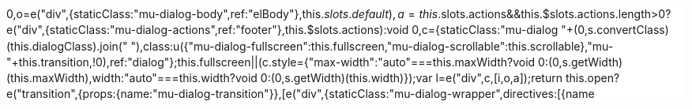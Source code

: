 0,o=e("div",{staticClass:"mu-dialog-body",ref:"elBody"},this.$slots.default),a=this.$slots.actions&&this.$slots.actions.length>0?e("div",{staticClass:"mu-dialog-actions",ref:"footer"},this.$slots.actions):void 0,c={staticClass:"mu-dialog "+(0,s.convertClass)(this.dialogClass).join(" "),class:u({"mu-dialog-fullscreen":this.fullscreen,"mu-dialog-scrollable":this.scrollable},"mu-"+this.transition,!0),ref:"dialog"};this.fullscreen||(c.style={"max-width":"auto"===this.maxWidth?void 0:(0,s.getWidth)(this.maxWidth),width:"auto"===this.width?void 0:(0,s.getWidth)(this.width)});var l=e("div",c,[i,o,a]);return this.open?e("transition",{props:{name:"mu-dialog-transition"}},[e("div",{staticClass:"mu-dialog-wrapper",directives:[{name